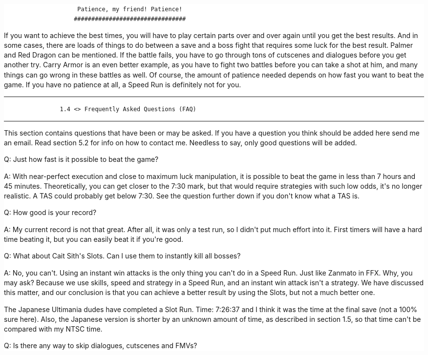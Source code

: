 

                         Patience, my friend! Patience!
                        ################################

If you want to achieve the best times, you will have to play certain parts over
and over again until you get the best results. And in some cases, there are
loads of things to do between a save and a boss fight that requires some luck
for the best result. Palmer and Red Dragon can be mentioned. If the battle
fails, you have to go through tons of cutscenes and dialogues before you get
another try. Carry Armor is an even better example, as you have to fight two
battles before you can take a shot at him, and many things can go wrong in
these battles as well. Of course, the amount of patience needed depends on how
fast you want to beat the game. If you have no patience at all, a Speed Run is
definitely not for you.


-------------------------------------------------------------------------------
                    1.4 <> Frequently Asked Questions (FAQ)
-------------------------------------------------------------------------------
This section contains questions that have been or may be asked. If you have a
question you think should be added here send me an email. Read section 5.2 for
info on how to contact me. Needless to say, only good questions will be added.


Q: Just how fast is it possible to beat the game?

A: With near-perfect execution and close to maximum luck manipulation, it is
   possible to beat the game in less than 7 hours and 45 minutes. Theoretically,
   you can get closer to the 7:30 mark, but that would require strategies with
   such low odds, it's no longer realistic. A TAS could probably get below 7:30.
   See the question further down if you don't know what a TAS is.



Q: How good is your record?

A: My current record is not that great. After all, it was only a test run, so I
   didn't put much effort into it. First timers will have a hard time beating
   it, but you can easily beat it if you're good.



Q: What about Cait Sith's Slots. Can I use them to instantly kill all bosses?

A: No, you can't. Using an instant win attacks is the only thing you can't do
   in a Speed Run. Just like Zanmato in FFX. Why, you may ask? Because we use
   skills, speed and strategy in a Speed Run, and an instant win attack isn't a
   strategy. We have discussed this matter, and our conclusion is that you can
   achieve a better result by using the Slots, but not a much better one.

   The Japanese Ultimania dudes have completed a Slot Run. Time: 7:26:37 and I
   think it was the time at the final save (not a 100% sure here). Also, the
   Japanese version is shorter by an unknown amount of time, as described in
   section 1.5, so that time can't be compared with my NTSC time.



Q: Is there any way to skip dialogues, cutscenes and FMVs?

